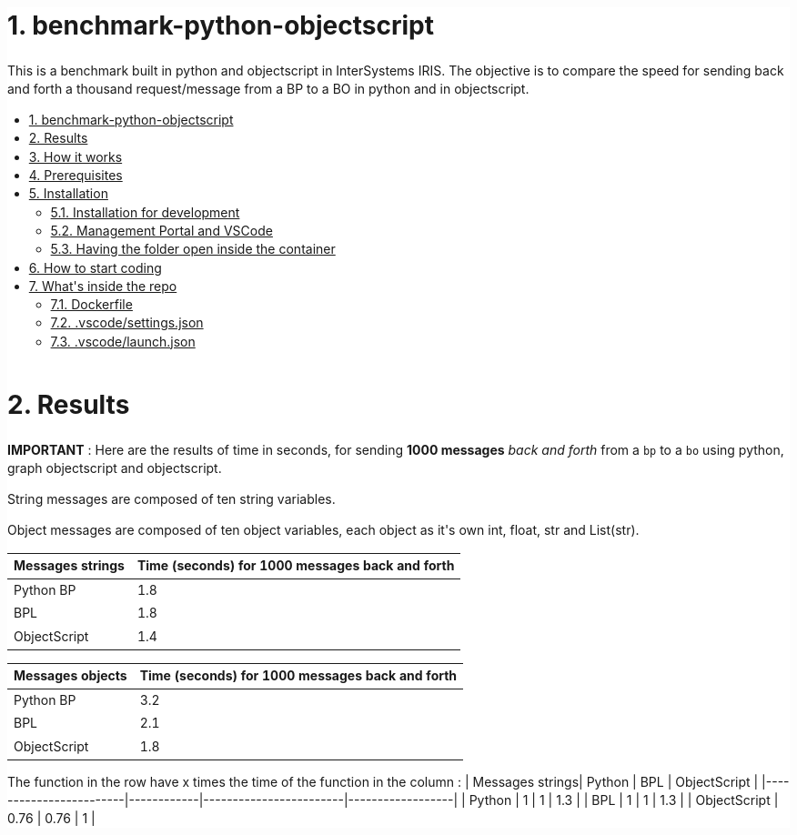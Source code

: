 # 1. benchmark-python-objectscript
This is a benchmark built in python and objectscript in InterSystems IRIS.
The objective is to compare the speed for sending back and forth a thousand request/message from a BP to a BO in python and in objectscript.


- [1. benchmark-python-objectscript](#1-benchmark-python-objectscript)
- [2. Results](#2-results)
- [3. How it works](#3-how-it-works)
- [4. Prerequisites](#4-prerequisites)
- [5. Installation](#5-installation)
  - [5.1. Installation for development](#51-installation-for-development)
  - [5.2. Management Portal and VSCode](#52-management-portal-and-vscode)
  - [5.3. Having the folder open inside the container](#53-having-the-folder-open-inside-the-container)
- [6. How to start coding](#6-how-to-start-coding)
- [7. What's inside the repo](#7-whats-inside-the-repo)
  - [7.1. Dockerfile](#71-dockerfile)
  - [7.2. .vscode/settings.json](#72-vscodesettingsjson)
  - [7.3. .vscode/launch.json](#73-vscodelaunchjson)



# 2. Results

**IMPORTANT** : Here are the results of time in seconds, for sending **1000 messages** *back and forth* from a `bp` to a `bo` using python, graph objectscript and objectscript.

String messages are composed of ten string variables.

Object messages are composed of ten object variables, each object as it's own int, float, str and List(str).

|  Messages strings| Time (seconds) for 1000 messages back and forth |
|------------------------|------------------|
| Python BP              | 1.8              |
| BPL                    | 1.8              |
| ObjectScript           | 1.4              |

|  Messages objects| Time (seconds) for 1000 messages back and forth |
|------------------------|------------------|
| Python BP              | 3.2              |
| BPL                    | 2.1              |
| ObjectScript           | 1.8              |



The function in the row have x times the time of the function in the column :
|  Messages strings| Python     | BPL                    | ObjectScript     |
|------------------------|------------|------------------------|------------------|
| Python                 | 1          | 1                      | 1.3              |
| BPL                    | 1          | 1                      | 1.3              |
| ObjectScript           | 0.76       | 0.76                   | 1                |
